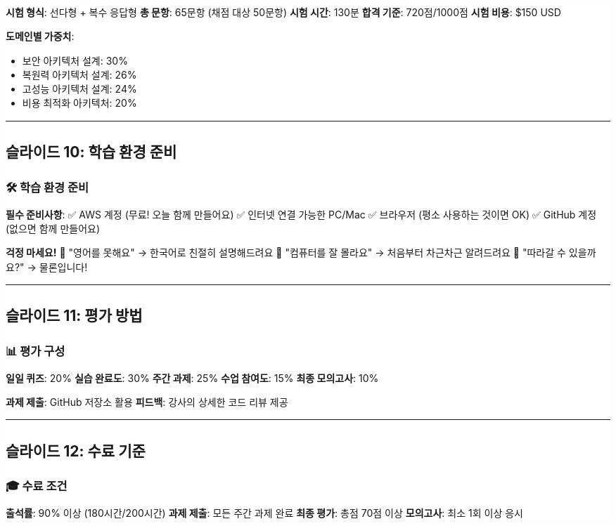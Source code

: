 **시험 형식**: 선다형 + 복수 응답형
**총 문항**: 65문항 (채점 대상 50문항)
**시험 시간**: 130분
**합격 기준**: 720점/1000점
**시험 비용**: $150 USD

**도메인별 가중치**:
- 보안 아키텍처 설계: 30%
- 복원력 아키텍처 설계: 26%
- 고성능 아키텍처 설계: 24%
- 비용 최적화 아키텍처: 20%

---

## 슬라이드 10: 학습 환경 준비
### 🛠️ 학습 환경 준비

**필수 준비사항**:
✅ AWS 계정 (무료! 오늘 함께 만들어요)
✅ 인터넷 연결 가능한 PC/Mac
✅ 브라우저 (평소 사용하는 것이면 OK)
✅ GitHub 계정 (없으면 함께 만들어요)

**걱정 마세요!**
💬 "영어를 못해요" → 한국어로 친절히 설명해드려요
💬 "컴퓨터를 잘 몰라요" → 처음부터 차근차근 알려드려요
💬 "따라갈 수 있을까요?" → 물론입니다!

---

## 슬라이드 11: 평가 방법
### 📊 평가 구성

**일일 퀴즈**: 20%
**실습 완료도**: 30%
**주간 과제**: 25%
**수업 참여도**: 15%
**최종 모의고사**: 10%

**과제 제출**: GitHub 저장소 활용
**피드백**: 강사의 상세한 코드 리뷰 제공

---

## 슬라이드 12: 수료 기준
### 🎓 수료 조건

**출석률**: 90% 이상 (180시간/200시간)
**과제 제출**: 모든 주간 과제 완료
**최종 평가**: 총점 70점 이상
**모의고사**: 최소 1회 이상 응시
